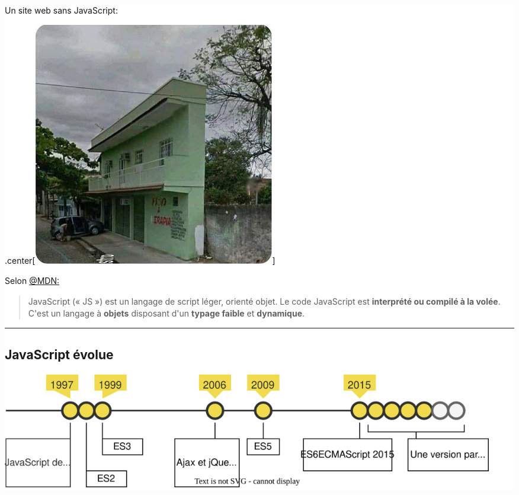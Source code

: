 Un site web sans JavaScript:

.center[<img class="" src="img/no_js.jpg" width="400px"/>]

Selon [@MDN:](https://developer.mozilla.org/fr/docs/Web/JavaScript)

> JavaScript (« JS ») est un langage de script léger, orienté objet. Le code JavaScript est **interprété ou compilé à la volée**. C'est un langage à **objets** disposant d'un **typage faible** et **dynamique**.

---

## JavaScript évolue

<img src="img/eshistory.svg" width="95%"/>
